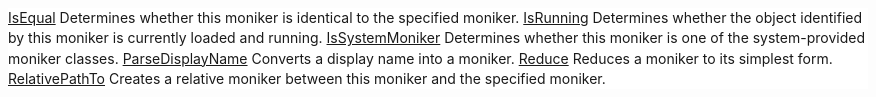 </td>
</tr>
<tr data="declared;">
<td align="left" width="37%">
<a href="https://msdn.microsoft.com/0092e93e-d87d-4b3e-b8e1-40eeaf04c43b">IsEqual</a>
</td>
<td align="left" width="63%">
Determines whether this moniker is identical to the specified moniker.

</td>
</tr>
<tr data="declared;">
<td align="left" width="37%">
<a href="https://msdn.microsoft.com/081b394c-1fe8-4519-999e-b3985a77bd9c">IsRunning</a>
</td>
<td align="left" width="63%">
Determines whether the object identified by this moniker is currently loaded and running.

</td>
</tr>
<tr data="declared;">
<td align="left" width="37%">
<a href="https://msdn.microsoft.com/a61c0df9-786e-45e7-8b3d-f950decc596d">IsSystemMoniker</a>
</td>
<td align="left" width="63%">
Determines whether this moniker is one of the system-provided moniker classes.

</td>
</tr>
<tr data="declared;">
<td align="left" width="37%">
<a href="https://msdn.microsoft.com/6a5a1f14-f14f-404b-90d8-0afceafc087c">ParseDisplayName</a>
</td>
<td align="left" width="63%">
Converts a display name into a moniker.

</td>
</tr>
<tr data="declared;">
<td align="left" width="37%">
<a href="https://msdn.microsoft.com/1d34da7b-e6cb-4daa-a155-45beb36e035b">Reduce</a>
</td>
<td align="left" width="63%">
Reduces a moniker to its simplest form.

</td>
</tr>
<tr data="declared;">
<td align="left" width="37%">
<a href="https://msdn.microsoft.com/92e2e7d7-043e-4e95-8540-5a895b5a54f9">RelativePathTo</a>
</td>
<td align="left" width="63%">
Creates a relative moniker between this moniker and the specified moniker.
